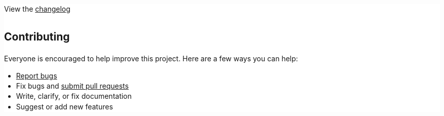 View the [changelog](https://github.com/ankane/field_test/blob/master/CHANGELOG.md)

## Contributing

Everyone is encouraged to help improve this project. Here are a few ways you can help:

- [Report bugs](https://github.com/ankane/field_test/issues)
- Fix bugs and [submit pull requests](https://github.com/ankane/field_test/pulls)
- Write, clarify, or fix documentation
- Suggest or add new features
